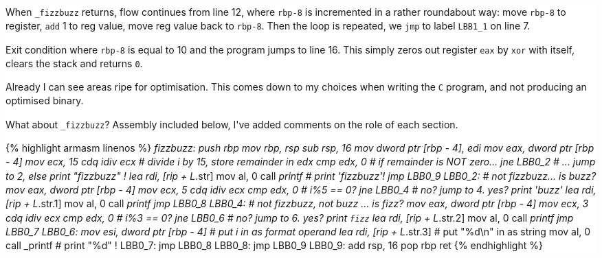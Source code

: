 When `_fizzbuzz` returns, flow continues from line 12, where `rbp-8` is incremented in a rather roundabout way: move `rbp-8` to register, `add` 1 to reg value, move reg value back to `rbp-8`. Then the loop is repeated, we `jmp` to label `LBB1_1` on line 7.

Exit condition where `rbp-8` is equal to 10 and the program jumps to line 16. This simply zeros out register `eax` by `xor` with itself, clears the stack and returns `0`.

Already I can see areas ripe for optimisation. This comes down to my choices when writing the `C` program, and not producing an optimised binary.

What about `_fizzbuzz`? Assembly included below, I've added comments on the role of each section.

{% highlight armasm linenos %}
_fizzbuzz:
	push	rbp
	mov	rbp, rsp
	sub	rsp, 16
	mov	dword ptr [rbp - 4], edi
	mov	eax, dword ptr [rbp - 4]
	mov	ecx, 15
	cdq
	idiv	ecx        # divide i by 15, store remainder in edx
	cmp	edx, 0     # if remainder is NOT zero... 
	jne	LBB0_2     # ... jump to 2, else print "fizzbuzz" !
	lea	rdi, [rip + L_.str]
	mov	al, 0
	call	_printf  # print 'fizzbuzz'!
	jmp	LBB0_9
LBB0_2:  # not fizzbuzz... is buzz?
	mov	eax, dword ptr [rbp - 4]
	mov	ecx, 5
	cdq
	idiv	ecx
	cmp	edx, 0  # i%5 == 0?
	jne	LBB0_4  # no? jump to 4. yes? print 'buzz'
	lea	rdi, [rip + L_.str.1]
	mov	al, 0
	call	_printf
	jmp	LBB0_8
LBB0_4: # not fizzbuzz, not buzz ... is fizz?
	mov	eax, dword ptr [rbp - 4]
	mov	ecx, 3
	cdq
	idiv	ecx
	cmp	edx, 0  # i%3 == 0?
	jne	LBB0_6  # no? jump to 6. yes? print `fizz`
	lea	rdi, [rip + L_.str.2]
	mov	al, 0
	call	_printf
	jmp	LBB0_7
LBB0_6:
	mov	esi, dword ptr [rbp - 4]  # put i in as format operand
	lea	rdi, [rip + L_.str.3]     # put "%d\n" in as string
	mov	al, 0
	call	_printf  # print "%d" !
LBB0_7:
	jmp	LBB0_8
LBB0_8:
	jmp	LBB0_9
LBB0_9:
	add	rsp, 16
	pop	rbp
	ret
{% endhighlight %}
